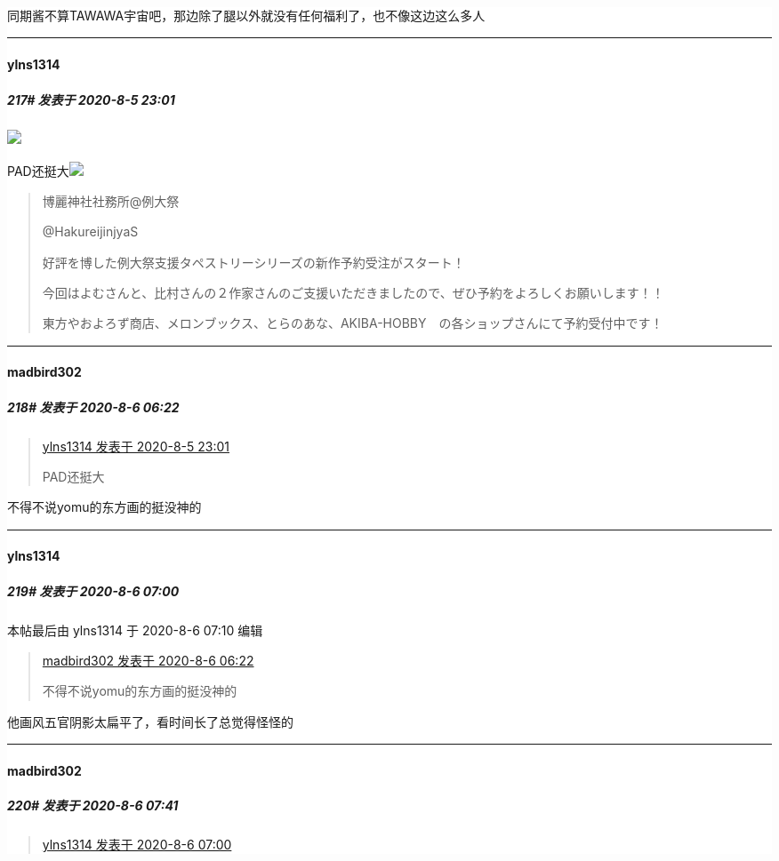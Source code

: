 
同期酱不算TAWAWA宇宙吧，那边除了腿以外就没有任何福利了，也不像这边这么多人


-----

####  ylns1314  
##### 217#       发表于 2020-8-5 23:01


<img src="http://ww1.sinaimg.cn/large/6a5d9999gy1ghgby2oe3tj20rs12zqv5.jpg" referrerpolicy="no-referrer">


PAD还挺大<img src="https://static.saraba1st.com/image/smiley/face2017/067.png" referrerpolicy="no-referrer">
 <blockquote>博麗神社社務所@例大祭

@HakureijinjyaS

好評を博した例大祭支援タペストリーシリーズの新作予約受注がスタート！

今回はよむさんと、比村さんの２作家さんのご支援いただきましたので、ぜひ予約をよろしくお願いします！！


東方やおよろず商店、メロンブックス、とらのあな、AKIBA-HOBBY　の各ショップさんにて予約受付中です！</blockquote>


-----

####  madbird302  
##### 218#       发表于 2020-8-6 06:22


<blockquote><a href="httphttps://bbs.saraba1st.com/2b/forum.php?mod=redirect&amp;goto=findpost&amp;pid=48330248&amp;ptid=1944750" target="_blank">ylns1314 发表于 2020-8-5 23:01</a>

PAD还挺大</blockquote>
不得不说yomu的东方画的挺没神的


-----

####  ylns1314  
##### 219#       发表于 2020-8-6 07:00


 本帖最后由 ylns1314 于 2020-8-6 07:10 编辑 
<blockquote><a href="httphttps://bbs.saraba1st.com/2b/forum.php?mod=redirect&amp;goto=findpost&amp;pid=48331881&amp;ptid=1944750" target="_blank">madbird302 发表于 2020-8-6 06:22</a>

不得不说yomu的东方画的挺没神的</blockquote>
他画风五官阴影太扁平了，看时间长了总觉得怪怪的


-----

####  madbird302  
##### 220#       发表于 2020-8-6 07:41


<blockquote><a href="httphttps://bbs.saraba1st.com/2b/forum.php?mod=redirect&amp;goto=findpost&amp;pid=48331918&amp;ptid=1944750" target="_blank">ylns1314 发表于 2020-8-6 07:00</a>
